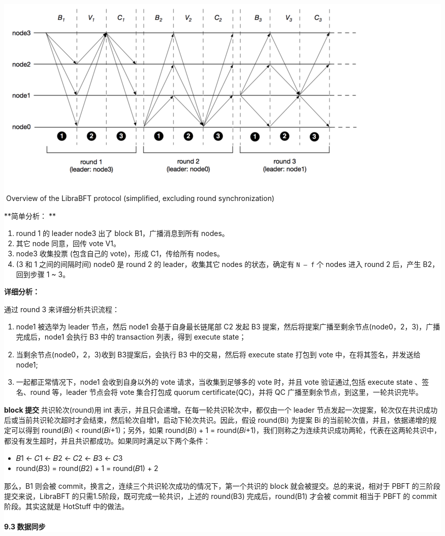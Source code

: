 <img src ="images/librabft_1.png"/>

​                 Overview of the LibraBFT protocol (simplified, excluding round synchronization)																		

**简单分析： **

1. round 1 的 leader node3 出了 block B1，广播消息到所有 nodes。
2. 其它 node 同意，回传 vote V1。
3. node3 收集投票 (包含自己的 vote)，形成 C1，传给所有 nodes。
4. (3 和 1 之间的间隔时间) node0 是 round 2 的 leader，收集其它 nodes 的状态，确定有 `N — f` 个 nodes 进入 round 2 后，产生 B2，回到步骤 1 ~ 3。

**详细分析：**

通过 round 3 来详细分析共识流程：

1. node1 被选举为 leader 节点，然后 node1 会基于自身最长链尾部 C2 发起 B3 提案，然后将提案广播至剩余节点(node0，2，3)，广播完成后，node1 会执行 B3 中的 transaction 列表，得到 execute state；

2. 当剩余节点(node0，2，3)收到 B3提案后，会执行 B3 中的交易，然后将 execute state 打包到 vote 中，在将其签名，并发送给 node1;

3. 一起都正常情况下，node1 会收到自身以外的 vote 请求，当收集到足够多的 vote 时，并且 vote 验证通过,包括 execute state 、签名、round 等，leader 节点会将 vote 集合打包成 quorum certificate(QC)，并将 QC 广播至剩余节点，到这里，一轮共识完毕。     

**block 提交**
共识轮次(round)用 int 表示，并且只会递增。在每一轮共识轮次中，都仅由一个 leader 节点发起一次提案，轮次仅在共识成功后或当前共识轮次超时才会结束，然后轮次自增1，启动下轮次共识。因此，假设 round(Bi) 为提案 Bi 的当前轮次值，并且，依据递增的规定可以得到 round(𝐵𝑖) < round(𝐵𝑖+1)；另外，如果 round(𝐵𝑖) + 1 = round(𝐵𝑖+1)，我们则称之为连续共识成功两轮，代表在这两轮共识中，都没有发生超时，并且共识都成功。如果同时满足以下两个条件：

- 𝐵1 ← 𝐶1 ← 𝐵2 ← 𝐶2 ← 𝐵3 ← 𝐶3
- round(𝐵3) = round(𝐵2) + 1 = round(𝐵1) + 2

那么，B1 则会被 commit，换言之，连续三个共识轮次成功的情况下，第一个共识的 block 就会被提交。总的来说，相对于 PBFT 的三阶段提交来说，LibraBFT 的只需1.5阶段，既可完成一轮共识，上述的 round(B3) 完成后，round(B1) 才会被 commit 相当于 PBFT 的 commit 阶段。其实这就是 HotStuff 中的做法。



#### 9.3 数据同步
